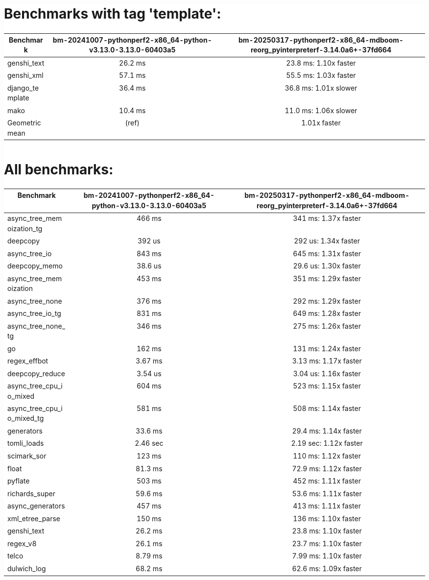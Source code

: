 Benchmarks with tag 'template':
===============================

| Benchmark       | bm-20241007-pythonperf2-x86_64-python-v3.13.0-3.13.0-60403a5 | bm-20250317-pythonperf2-x86_64-mdboom-reorg_pyinterpreterf-3.14.0a6+-37fd664 |
|-----------------|:------------------------------------------------------------:|:----------------------------------------------------------------------------:|
| genshi_text     | 26.2 ms                                                      | 23.8 ms: 1.10x faster                                                        |
| genshi_xml      | 57.1 ms                                                      | 55.5 ms: 1.03x faster                                                        |
| django_template | 36.4 ms                                                      | 36.8 ms: 1.01x slower                                                        |
| mako            | 10.4 ms                                                      | 11.0 ms: 1.06x slower                                                        |
| Geometric mean  | (ref)                                                        | 1.01x faster                                                                 |

All benchmarks:
===============

| Benchmark                  | bm-20241007-pythonperf2-x86_64-python-v3.13.0-3.13.0-60403a5 | bm-20250317-pythonperf2-x86_64-mdboom-reorg_pyinterpreterf-3.14.0a6+-37fd664 |
|----------------------------|:------------------------------------------------------------:|:----------------------------------------------------------------------------:|
| async_tree_memoization_tg  | 466 ms                                                       | 341 ms: 1.37x faster                                                         |
| deepcopy                   | 392 us                                                       | 292 us: 1.34x faster                                                         |
| async_tree_io              | 843 ms                                                       | 645 ms: 1.31x faster                                                         |
| deepcopy_memo              | 38.6 us                                                      | 29.6 us: 1.30x faster                                                        |
| async_tree_memoization     | 453 ms                                                       | 351 ms: 1.29x faster                                                         |
| async_tree_none            | 376 ms                                                       | 292 ms: 1.29x faster                                                         |
| async_tree_io_tg           | 831 ms                                                       | 649 ms: 1.28x faster                                                         |
| async_tree_none_tg         | 346 ms                                                       | 275 ms: 1.26x faster                                                         |
| go                         | 162 ms                                                       | 131 ms: 1.24x faster                                                         |
| regex_effbot               | 3.67 ms                                                      | 3.13 ms: 1.17x faster                                                        |
| deepcopy_reduce            | 3.54 us                                                      | 3.04 us: 1.16x faster                                                        |
| async_tree_cpu_io_mixed    | 604 ms                                                       | 523 ms: 1.15x faster                                                         |
| async_tree_cpu_io_mixed_tg | 581 ms                                                       | 508 ms: 1.14x faster                                                         |
| generators                 | 33.6 ms                                                      | 29.4 ms: 1.14x faster                                                        |
| tomli_loads                | 2.46 sec                                                     | 2.19 sec: 1.12x faster                                                       |
| scimark_sor                | 123 ms                                                       | 110 ms: 1.12x faster                                                         |
| float                      | 81.3 ms                                                      | 72.9 ms: 1.12x faster                                                        |
| pyflate                    | 503 ms                                                       | 452 ms: 1.11x faster                                                         |
| richards_super             | 59.6 ms                                                      | 53.6 ms: 1.11x faster                                                        |
| async_generators           | 457 ms                                                       | 413 ms: 1.11x faster                                                         |
| xml_etree_parse            | 150 ms                                                       | 136 ms: 1.10x faster                                                         |
| genshi_text                | 26.2 ms                                                      | 23.8 ms: 1.10x faster                                                        |
| regex_v8                   | 26.1 ms                                                      | 23.7 ms: 1.10x faster                                                        |
| telco                      | 8.79 ms                                                      | 7.99 ms: 1.10x faster                                                        |
| dulwich_log                | 68.2 ms                                                      | 62.6 ms: 1.09x faster                                                        |